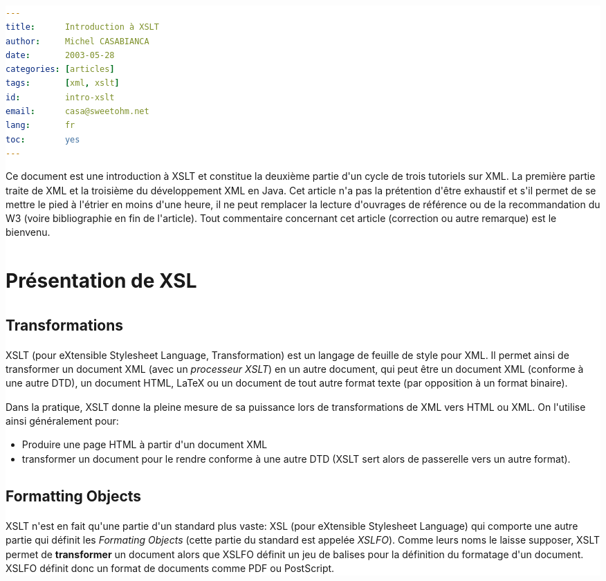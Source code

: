 ```yaml
---
title:      Introduction à XSLT
author:     Michel CASABIANCA
date:       2003-05-28
categories: [articles]
tags:       [xml, xslt]
id:         intro-xslt
email:      casa@sweetohm.net
lang:       fr
toc:        yes
---
```


Ce document est une introduction à XSLT et constitue la deuxième partie
d'un cycle de trois tutoriels sur XML. La première partie traite de XML
et la troisième du développement XML en Java. Cet article n'a pas la
prétention d'être exhaustif et s'il permet de se mettre le pied à
l'étrier en moins d'une heure, il ne peut remplacer la lecture
d'ouvrages de référence ou de la recommandation du W3 (voire
bibliographie en fin de l'article). Tout commentaire concernant cet
article (correction ou autre remarque) est le bienvenu.



Présentation de XSL
===================

Transformations
---------------

XSLT (pour eXtensible Stylesheet Language, Transformation) est un
langage de feuille de style pour XML. Il permet ainsi de transformer un
document XML (avec un *processeur XSLT*) en un autre document, qui peut
être un document XML (conforme à une autre DTD), un document HTML, LaTeX
ou un document de tout autre format texte (par opposition à un format
binaire).

Dans la pratique, XSLT donne la pleine mesure de sa puissance lors de
transformations de XML vers HTML ou XML. On l'utilise ainsi généralement
pour:

- Produire une page HTML à partir d'un document XML
- transformer un document pour le rendre conforme à une autre DTD
  (XSLT sert alors de passerelle vers un autre format).

Formatting Objects
------------------

XSLT n'est en fait qu'une partie d'un standard plus vaste: XSL (pour
eXtensible Stylesheet Language) qui comporte une autre partie qui
définit les *Formating Objects* (cette partie du standard est appelée
*XSLFO*). Comme leurs noms le laisse supposer, XSLT permet de
**transformer** un document alors que XSLFO définit un jeu de balises
pour la définition du formatage d'un document. XSLFO définit donc un
format de documents comme PDF ou PostScript.
